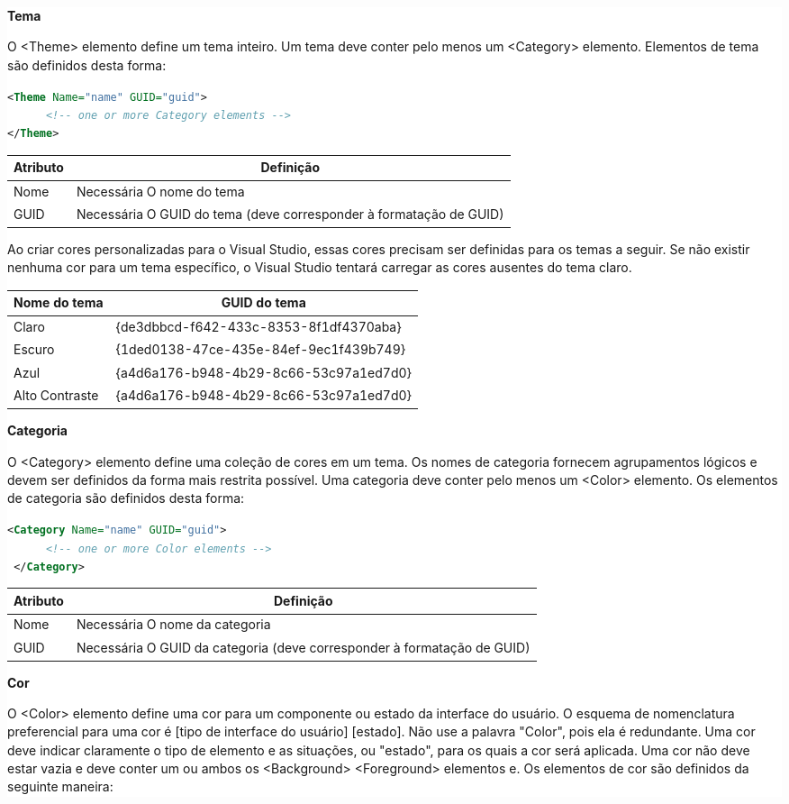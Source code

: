  **Tema**

 O \<Theme> elemento define um tema inteiro. Um tema deve conter pelo menos um \<Category> elemento. Elementos de tema são definidos desta forma:

```xml
<Theme Name="name" GUID="guid">
      <!-- one or more Category elements -->
</Theme>
```

|**Atributo**|**Definição**|
|-|-|
|Nome|Necessária O nome do tema|
|GUID|Necessária O GUID do tema (deve corresponder à formatação de GUID)|

 Ao criar cores personalizadas para o Visual Studio, essas cores precisam ser definidas para os temas a seguir. Se não existir nenhuma cor para um tema específico, o Visual Studio tentará carregar as cores ausentes do tema claro.

|**Nome do tema**|**GUID do tema**|
|-|-|
|Claro|{de3dbbcd-f642-433c-8353-8f1df4370aba}|
|Escuro|{1ded0138-47ce-435e-84ef-9ec1f439b749}|
|Azul|{a4d6a176-b948-4b29-8c66-53c97a1ed7d0}|
|Alto Contraste|{a4d6a176-b948-4b29-8c66-53c97a1ed7d0}|

 **Categoria**

 O \<Category> elemento define uma coleção de cores em um tema. Os nomes de categoria fornecem agrupamentos lógicos e devem ser definidos da forma mais restrita possível. Uma categoria deve conter pelo menos um \<Color> elemento. Os elementos de categoria são definidos desta forma:

```xml
<Category Name="name" GUID="guid">
      <!-- one or more Color elements -->
 </Category>
```

|**Atributo**|**Definição**|
|-|-|
|Nome|Necessária O nome da categoria|
|GUID|Necessária O GUID da categoria (deve corresponder à formatação de GUID)|

 **Cor**

 O \<Color> elemento define uma cor para um componente ou estado da interface do usuário. O esquema de nomenclatura preferencial para uma cor é [tipo de interface do usuário] [estado]. Não use a palavra "Color", pois ela é redundante. Uma cor deve indicar claramente o tipo de elemento e as situações, ou "estado", para os quais a cor será aplicada. Uma cor não deve estar vazia e deve conter um ou ambos os \<Background> \<Foreground> elementos e. Os elementos de cor são definidos da seguinte maneira:
